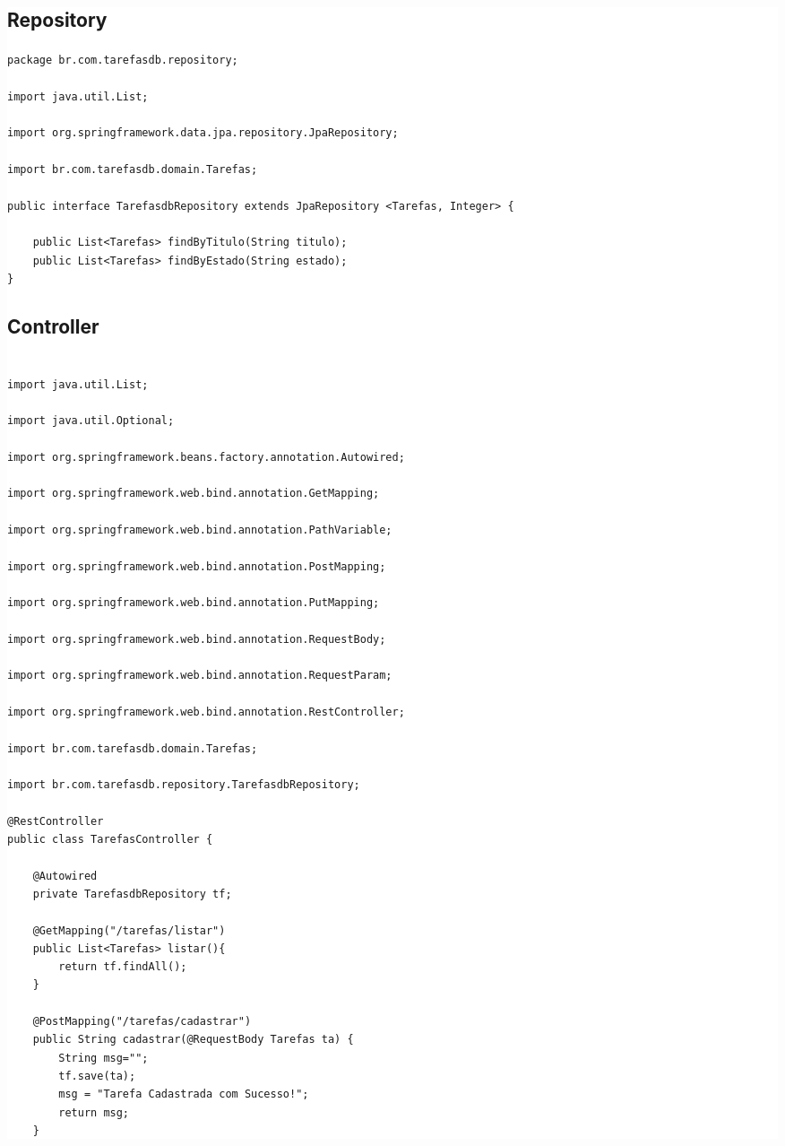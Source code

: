 ## Repository
```
package br.com.tarefasdb.repository;

import java.util.List;

import org.springframework.data.jpa.repository.JpaRepository;

import br.com.tarefasdb.domain.Tarefas;

public interface TarefasdbRepository extends JpaRepository <Tarefas, Integer> {
	
	public List<Tarefas> findByTitulo(String titulo);
	public List<Tarefas> findByEstado(String estado);
}
```

## Controller 

```package br.com.tarefasdb.controller;

import java.util.List;

import java.util.Optional;

import org.springframework.beans.factory.annotation.Autowired;

import org.springframework.web.bind.annotation.GetMapping;

import org.springframework.web.bind.annotation.PathVariable;

import org.springframework.web.bind.annotation.PostMapping;

import org.springframework.web.bind.annotation.PutMapping;

import org.springframework.web.bind.annotation.RequestBody;

import org.springframework.web.bind.annotation.RequestParam;

import org.springframework.web.bind.annotation.RestController;

import br.com.tarefasdb.domain.Tarefas;

import br.com.tarefasdb.repository.TarefasdbRepository;

@RestController
public class TarefasController {
	
	@Autowired
	private TarefasdbRepository tf;
	
	@GetMapping("/tarefas/listar")
	public List<Tarefas> listar(){
		return tf.findAll();		
	}
	
	@PostMapping("/tarefas/cadastrar")
	public String cadastrar(@RequestBody Tarefas ta) {
		String msg="";
		tf.save(ta);
		msg = "Tarefa Cadastrada com Sucesso!";
		return msg;
	}
```